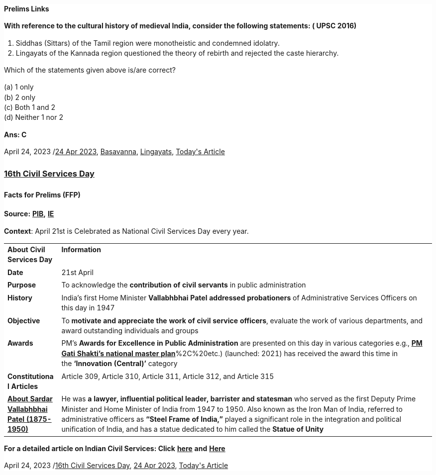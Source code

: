 **Prelims Links**

**With reference to the cultural history of medieval India, consider the following statements: ( UPSC 2016)**

1. Siddhas (Sittars) of the Tamil region were monotheistic and condemned idolatry.
2. Lingayats of the Kannada region questioned the theory of rebirth and rejected the caste hierarchy.

Which of the statements given above is/are correct?

(a) 1 only  
(b) 2 only  
(c) Both 1 and 2  
(d) Neither 1 nor 2

**Ans: C**

April 24, 2023 /[24 Apr 2023](https://www.insightsonindia.com/category/24-apr-2023/ "24 Apr 2023"), [Basavanna](https://www.insightsonindia.com/tag/basavanna/ "Basavanna"), [Lingayats](https://www.insightsonindia.com/tag/lingayats/ "Lingayats"), [Today's Article](https://www.insightsonindia.com/category/today-article/ "Today's Article")

### [16th Civil Services Day](https://www.insightsonindia.com/2023/04/24/16th-civil-services-day-2/)

#### **Facts for Prelims (FFP)**

**Source:** [**PIB**](https://pib.gov.in/PressReleseDetailm.aspx?PRID=1918511)**,** [**IE**](https://indianexpress.com/article/explained/national-civil-services-day-history-significance-8570287/#:~:text=National%20Civil%20Services%20Day%20was,at%20Metcalf%20House%20in%20Delhi.)

**Context**: April 21st is Celebrated as National Civil Services Day every year.

|   |   |
|---|---|
|**About Civil Services Day**|**Information**|
|**Date**|21st April|
|**Purpose**|To acknowledge the **contribution of civil servants** in public administration|
|**History**|India’s first Home Minister **Vallabhbhai Patel addressed probationers** of Administrative Services Officers on this day in 1947|
|**Objective**|To **motivate and appreciate the work of civil service officers**, evaluate the work of various departments, and award outstanding individuals and groups|
|**Awards**|PM’s **Awards for Excellence in Public Administration** are presented on this day in various categories e.g., [**PM Gati Shakti’s national master plan**](https://www.insightsonindia.com/2022/01/19/pm-gatishakti-national-master-plan-2/#:~:text=PM%20Gati%20Shakti%20will%20cover,facilitating%20air%20travel)%2C%20etc.) (launched: 2021) has received the award this time in the **‘Innovation (Central)’** category|
|**Constitutional Articles**|Article 309, Article 310, Article 311, Article 312, and Article 315|
|[**About Sardar Vallabhbhai Patel (1875-1950)**](https://www.insightsonindia.com/2022/12/16/lessons-that-can-be-learned-from-the-life-of-sardar-vallabhbhai-patel/)|He was **a lawyer, influential political leader, barrister and statesman** who served as the first Deputy Prime Minister and Home Minister of India from 1947 to 1950. Also known as the Iron Man of India, referred to administrative officers as **“Steel Frame of India,”** played a significant role in the integration and political unification of India, and has a statue dedicated to him called the **Statue of Unity**|

**For a detailed article on Indian Civil Services: Click** [**here**](https://www.insightsonindia.com/2023/04/21/16th-civil-services-day/) **and** [**Here**](https://www.insightsonindia.com/2023/04/20/reforms-in-indian-civil-services/)

April 24, 2023 /[16th Civil Services Day](https://www.insightsonindia.com/tag/16th-civil-services-day/ "16th Civil Services Day"), [24 Apr 2023](https://www.insightsonindia.com/category/24-apr-2023/ "24 Apr 2023"), [Today's Article](https://www.insightsonindia.com/category/today-article/ "Today's Article")
